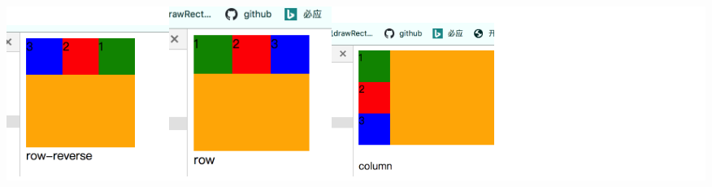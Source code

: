 <img src="media/flex属性介绍/image-20200807215414093.png" width=200/><img src="media/flex属性介绍/image-20200807215434884.png" width=200/><img src="media/flex属性介绍/image-20200807215737575.png" width=200/>